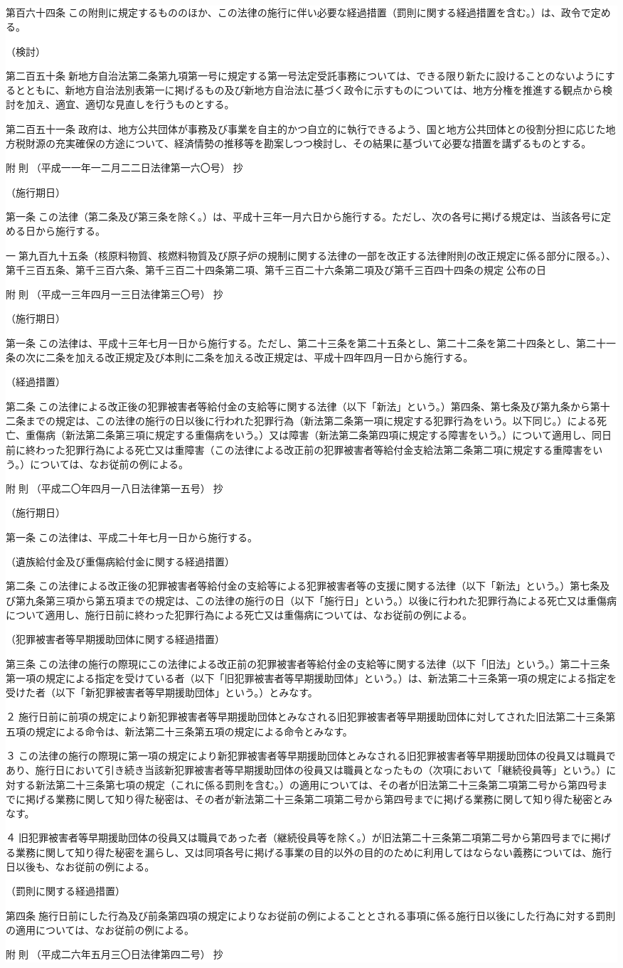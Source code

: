 第百六十四条 この附則に規定するもののほか、この法律の施行に伴い必要な経過措置（罰則に関する経過措置を含む。）は、政令で定める。

（検討）

第二百五十条 新地方自治法第二条第九項第一号に規定する第一号法定受託事務については、できる限り新たに設けることのないようにするとともに、新地方自治法別表第一に掲げるもの及び新地方自治法に基づく政令に示すものについては、地方分権を推進する観点から検討を加え、適宜、適切な見直しを行うものとする。

第二百五十一条 政府は、地方公共団体が事務及び事業を自主的かつ自立的に執行できるよう、国と地方公共団体との役割分担に応じた地方税財源の充実確保の方途について、経済情勢の推移等を勘案しつつ検討し、その結果に基づいて必要な措置を講ずるものとする。

附 則 （平成一一年一二月二二日法律第一六〇号） 抄

（施行期日）

第一条 この法律（第二条及び第三条を除く。）は、平成十三年一月六日から施行する。ただし、次の各号に掲げる規定は、当該各号に定める日から施行する。

一 第九百九十五条（核原料物質、核燃料物質及び原子炉の規制に関する法律の一部を改正する法律附則の改正規定に係る部分に限る。）、第千三百五条、第千三百六条、第千三百二十四条第二項、第千三百二十六条第二項及び第千三百四十四条の規定 公布の日

附 則 （平成一三年四月一三日法律第三〇号） 抄

（施行期日）

第一条 この法律は、平成十三年七月一日から施行する。ただし、第二十三条を第二十五条とし、第二十二条を第二十四条とし、第二十一条の次に二条を加える改正規定及び本則に二条を加える改正規定は、平成十四年四月一日から施行する。

（経過措置）

第二条 この法律による改正後の犯罪被害者等給付金の支給等に関する法律（以下「新法」という。）第四条、第七条及び第九条から第十二条までの規定は、この法律の施行の日以後に行われた犯罪行為（新法第二条第一項に規定する犯罪行為をいう。以下同じ。）による死亡、重傷病（新法第二条第三項に規定する重傷病をいう。）又は障害（新法第二条第四項に規定する障害をいう。）について適用し、同日前に終わった犯罪行為による死亡又は重障害（この法律による改正前の犯罪被害者等給付金支給法第二条第二項に規定する重障害をいう。）については、なお従前の例による。

附 則 （平成二〇年四月一八日法律第一五号） 抄

（施行期日）

第一条 この法律は、平成二十年七月一日から施行する。

（遺族給付金及び重傷病給付金に関する経過措置）

第二条 この法律による改正後の犯罪被害者等給付金の支給等による犯罪被害者等の支援に関する法律（以下「新法」という。）第七条及び第九条第三項から第五項までの規定は、この法律の施行の日（以下「施行日」という。）以後に行われた犯罪行為による死亡又は重傷病について適用し、施行日前に終わった犯罪行為による死亡又は重傷病については、なお従前の例による。

（犯罪被害者等早期援助団体に関する経過措置）

第三条 この法律の施行の際現にこの法律による改正前の犯罪被害者等給付金の支給等に関する法律（以下「旧法」という。）第二十三条第一項の規定による指定を受けている者（以下「旧犯罪被害者等早期援助団体」という。）は、新法第二十三条第一項の規定による指定を受けた者（以下「新犯罪被害者等早期援助団体」という。）とみなす。

２ 施行日前に前項の規定により新犯罪被害者等早期援助団体とみなされる旧犯罪被害者等早期援助団体に対してされた旧法第二十三条第五項の規定による命令は、新法第二十三条第五項の規定による命令とみなす。

３ この法律の施行の際現に第一項の規定により新犯罪被害者等早期援助団体とみなされる旧犯罪被害者等早期援助団体の役員又は職員であり、施行日において引き続き当該新犯罪被害者等早期援助団体の役員又は職員となったもの（次項において「継続役員等」という。）に対する新法第二十三条第七項の規定（これに係る罰則を含む。）の適用については、その者が旧法第二十三条第二項第二号から第四号までに掲げる業務に関して知り得た秘密は、その者が新法第二十三条第二項第二号から第四号までに掲げる業務に関して知り得た秘密とみなす。

４ 旧犯罪被害者等早期援助団体の役員又は職員であった者（継続役員等を除く。）が旧法第二十三条第二項第二号から第四号までに掲げる業務に関して知り得た秘密を漏らし、又は同項各号に掲げる事業の目的以外の目的のために利用してはならない義務については、施行日以後も、なお従前の例による。

（罰則に関する経過措置）

第四条 施行日前にした行為及び前条第四項の規定によりなお従前の例によることとされる事項に係る施行日以後にした行為に対する罰則の適用については、なお従前の例による。

附 則 （平成二六年五月三〇日法律第四二号） 抄
